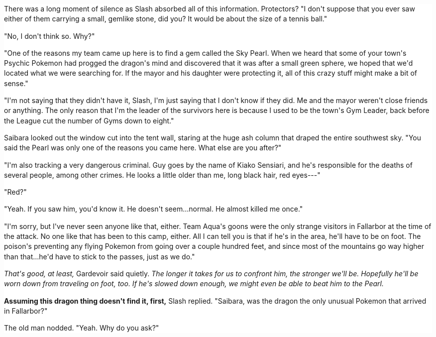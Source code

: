 

There was a long moment of silence as Slash absorbed all of this information. Protectors? "I don't suppose that you ever saw either of them carrying a small, gemlike stone, did you? It would be about the size of a tennis ball."  



"No, I don't think so. Why?"  



"One of the reasons my team came up here is to find a gem called the Sky Pearl. When we heard that some of your town's Psychic Pokemon had progged the dragon's mind and discovered that it was after a small green sphere, we hoped that we'd located what we were searching for. If the mayor and his daughter were protecting it, all of this crazy stuff might make a bit of sense."  



"I'm not saying that they didn't have it, Slash, I'm just saying that I don't know if they did. Me and the mayor weren't close friends or anything. The only reason that I'm the leader of the survivors here is because I used to be the town's Gym Leader, back before the League cut the number of Gyms down to eight."  



Saibara looked out the window cut into the tent wall, staring at the huge ash column that draped the entire southwest sky. "You said the Pearl was only one of the reasons you came here. What else are you after?"  



"I'm also tracking a very dangerous criminal. Guy goes by the name of Kiako Sensiari, and he's responsible for the deaths of several people, among other crimes. He looks a little older than me, long black hair, red eyes---"  



"Red?"  



"Yeah. If you saw him, you'd know it. He doesn't seem...normal. He almost killed me once."  



"I'm sorry, but I've never seen anyone like that, either. Team Aqua's goons were the only strange visitors in Fallarbor at the time of the attack. No one like that has been to this camp, either. All I can tell you is that if he's in the area, he'll have to be on foot. The poison's preventing any flying Pokemon from going over a couple hundred feet, and since most of the mountains go way higher than that...he'd have to stick to the passes, just as we do."  



_That's good, at least,_ Gardevoir said quietly. _The longer it takes for us to confront him, the stronger we'll be. Hopefully he'll be worn down from traveling on foot, too. If he's slowed down enough, we might even be able to beat him to the Pearl._  



**Assuming this dragon thing doesn't find it, first,** Slash replied. "Saibara, was the dragon the only unusual Pokemon that arrived in Fallarbor?"  



The old man nodded. "Yeah. Why do you ask?"  
